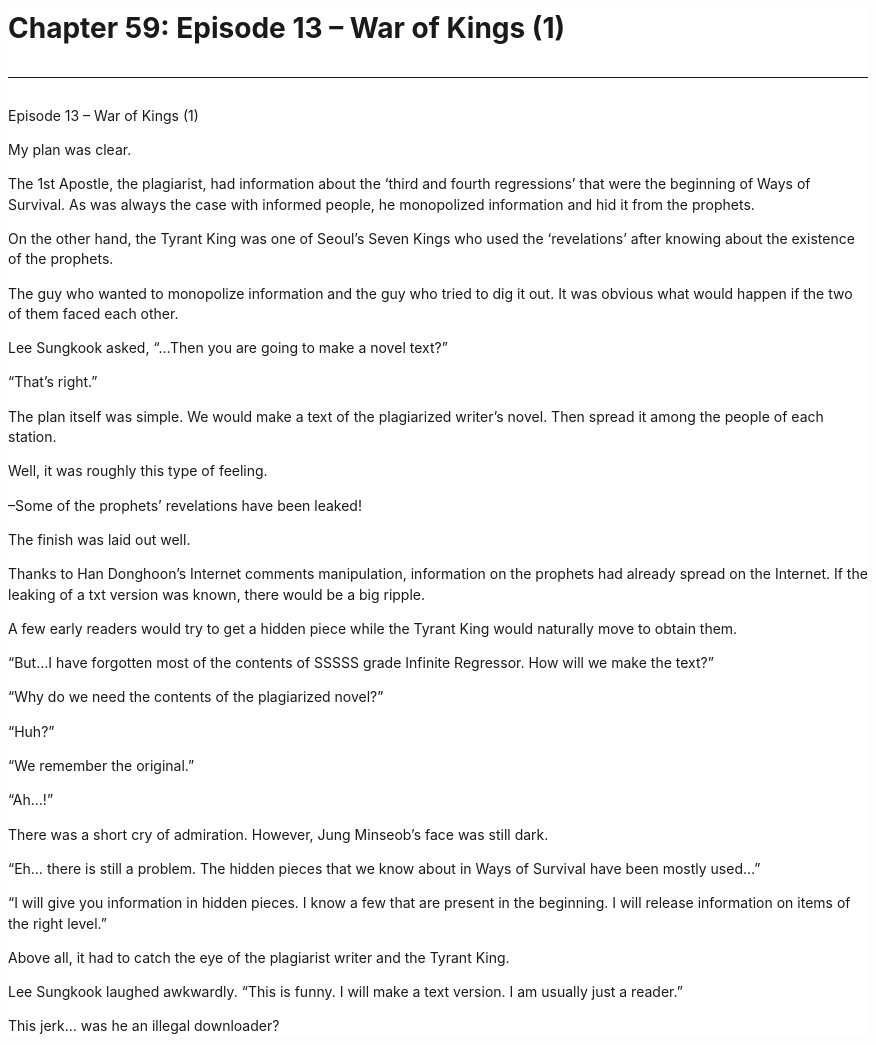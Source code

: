 # Chapter 59: Episode 13 – War of Kings (1)<hr>

Episode 13 – War of Kings (1)

My plan was clear.

The 1st Apostle, the plagiarist, had information about the ‘third and fourth regressions’ that were the beginning of Ways of Survival. As was always the case with informed people, he monopolized information and hid it from the prophets.

On the other hand, the Tyrant King was one of Seoul’s Seven Kings who used the ‘revelations’ after knowing about the existence of the prophets.

The guy who wanted to monopolize information and the guy who tried to dig it out. It was obvious what would happen if the two of them faced each other.

Lee Sungkook asked, “…Then you are going to make a novel text?”

“That’s right.”

The plan itself was simple. We would make a text of the plagiarized writer’s novel. Then spread it among the people of each station.

Well, it was roughly this type of feeling.

–Some of the prophets’ revelations have been leaked!

The finish was laid out well.

Thanks to Han Donghoon’s Internet comments manipulation, information on the prophets had already spread on the Internet. If the leaking of a txt version was known, there would be a big ripple.

A few early readers would try to get a hidden piece while the Tyrant King would naturally move to obtain them.

“But…I have forgotten most of the contents of SSSSS grade Infinite Regressor. How will we make the text?”

“Why do we need the contents of the plagiarized novel?”

“Huh?”

“We remember the original.”

“Ah…!”

There was a short cry of admiration. However, Jung Minseob’s face was still dark.

“Eh… there is still a problem. The hidden pieces that we know about in Ways of Survival have been mostly used…”

“I will give you information in hidden pieces. I know a few that are present in the beginning. I will release information on items of the right level.”

Above all, it had to catch the eye of the plagiarist writer and the Tyrant King.

Lee Sungkook laughed awkwardly. “This is funny. I will make a text version. I am usually just a reader.”

This jerk… was he an illegal downloader?
